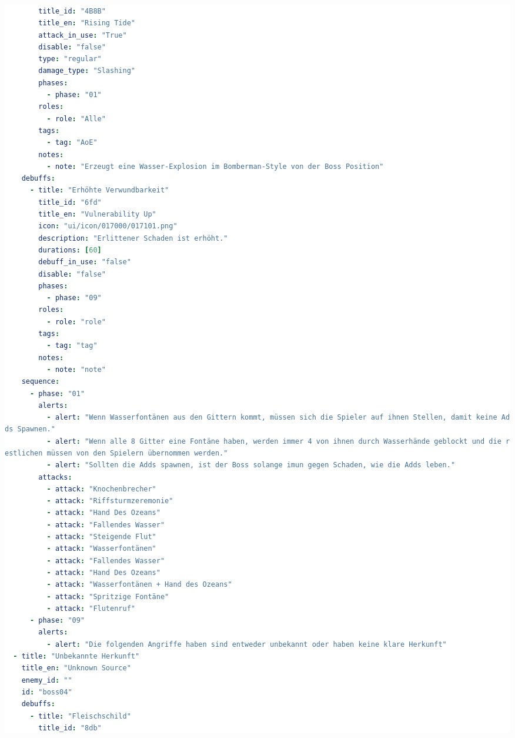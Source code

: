 ```yaml
        title_id: "4B8B"
        title_en: "Rising Tide"
        attack_in_use: "True"
        disable: "false"
        type: "regular"
        damage_type: "Slashing"
        phases:
          - phase: "01"
        roles:
          - role: "Alle"
        tags:
          - tag: "AoE"
        notes:
          - note: "Erzeugt eine Wasser-Explosion im Bomberman-Style von der Boss Position"
    debuffs:
      - title: "Erhöhte Verwundbarkeit"
        title_id: "6fd"
        title_en: "Vulnerability Up"
        icon: "ui/icon/017000/017101.png"
        description: "Erlittener Schaden ist erhöht."
        durations: [60]
        debuff_in_use: "false"
        disable: "false"
        phases:
          - phase: "09"
        roles:
          - role: "role"
        tags:
          - tag: "tag"
        notes:
          - note: "note"
    sequence:
      - phase: "01"
        alerts:
          - alert: "Wenn Wasserfontänen aus den Gittern kommt, müssen sich die Spieler auf ihnen Stellen, damit keine Adds Spawnen."
          - alert: "Wenn alle 8 Gitter eine Fontäne haben, werden immer 4 von ihnen durch Wasserhände geblockt und die restlichen müssen von den Spielern übernommen werden."
          - alert: "Sollten die Adds spawnen, ist der Boss solange imun gegen Schaden, wie die Adds leben."
        attacks:
          - attack: "Knochenbrecher"
          - attack: "Riffsturmzeremonie"
          - attack: "Hand Des Ozeans"
          - attack: "Fallendes Wasser"
          - attack: "Steigende Flut"
          - attack: "Wasserfontänen"
          - attack: "Fallendes Wasser"
          - attack: "Hand Des Ozeans"
          - attack: "Wasserfontänen + Hand des Ozeans"
          - attack: "Spritzige Fontäne"
          - attack: "Flutenruf"
      - phase: "09"
        alerts:
          - alert: "Die folgenden Angriffe haben sind entweder unbekannt oder haben keine klare Herkunft"
  - title: "Unbekannte Herkunft"
    title_en: "Unknown Source"
    enemy_id: ""
    id: "boss04"
    debuffs:
      - title: "Fleischschild"
        title_id: "8db"
```